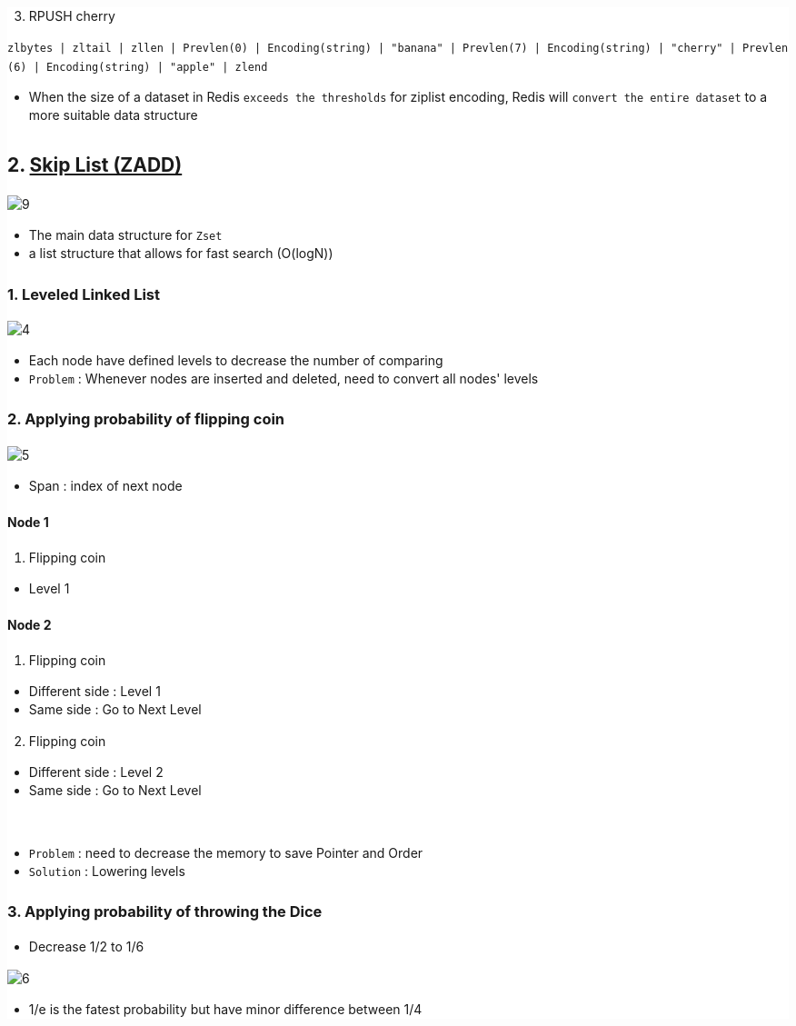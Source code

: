 3. RPUSH cherry
```
zlbytes | zltail | zllen | Prevlen(0) | Encoding(string) | "banana" | Prevlen(7) | Encoding(string) | "cherry" | Prevlen(6) | Encoding(string) | "apple" | zlend
```

- When the size of a dataset in Redis `exceeds the thresholds` for ziplist encoding, Redis will `convert the entire dataset` to a more suitable data structure

## 2. [Skip List (ZADD)](http://redisgate.kr/redis/configuration/internal_skiplist.php)

![9](https://github.com/JaeYeonLee0621/a-mixed-knowledge/assets/32635539/a9ec632d-7a7c-4c29-8c15-487c255910e1)

- The main data structure for `Zset`
- a list structure that allows for fast search (O(logN))

### 1. Leveled Linked List

![4](https://github.com/JaeYeonLee0621/a-mixed-knowledge/assets/32635539/455beb6e-fc7d-4c58-8b1a-cb1d19bad0e1)

- Each node have defined levels to decrease the number of comparing
- `Problem` : Whenever nodes are inserted and deleted, need to convert all nodes' levels

### 2. Applying probability of flipping coin

![5](https://github.com/JaeYeonLee0621/a-mixed-knowledge/assets/32635539/2f341695-e4ed-45f5-867a-8ccb10d0f15d)

- Span : index of next node

#### Node 1
1. Flipping coin
- Level 1

#### Node 2
1. Flipping coin
- Different side : Level 1
- Same side : Go to Next Level
2. Flipping coin
- Different side : Level 2
- Same side : Go to Next Level

<br/>

- `Problem` : need to decrease the memory to save Pointer and Order
- `Solution` : Lowering levels

### 3. Applying probability of throwing the Dice 
- Decrease 1/2 to 1/6

![6](https://github.com/JaeYeonLee0621/a-mixed-knowledge/assets/32635539/9cf6b05a-d4a9-4cd1-82d7-62a921585bbb)

- 1/e is the fatest probability but have minor difference between 1/4
